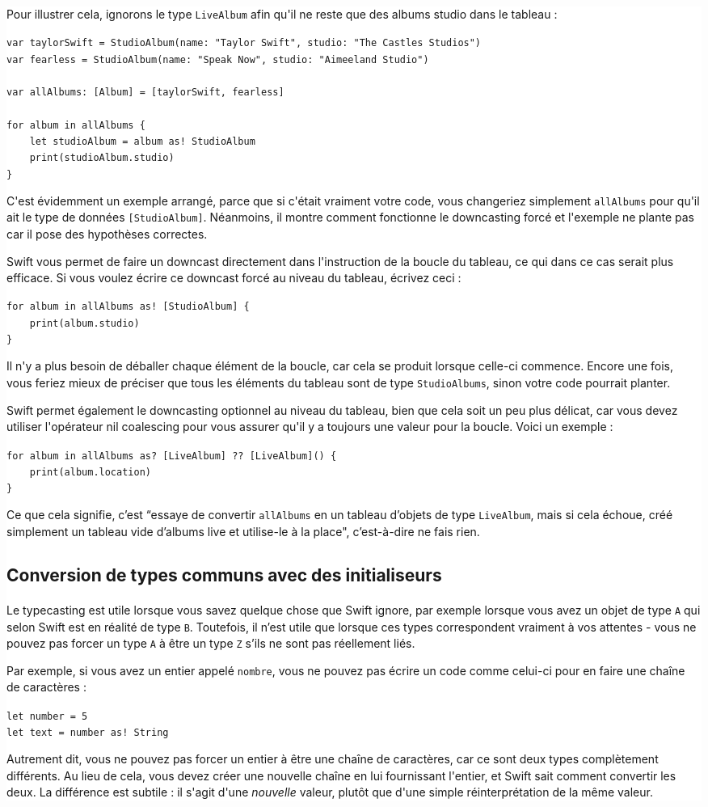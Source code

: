 Pour illustrer cela, ignorons le type `LiveAlbum` afin qu'il ne reste que des albums studio dans le tableau :

    var taylorSwift = StudioAlbum(name: "Taylor Swift", studio: "The Castles Studios")
    var fearless = StudioAlbum(name: "Speak Now", studio: "Aimeeland Studio")

    var allAlbums: [Album] = [taylorSwift, fearless]

    for album in allAlbums {
        let studioAlbum = album as! StudioAlbum
        print(studioAlbum.studio)
    }

C'est évidemment un exemple arrangé, parce que si c'était vraiment votre code, vous changeriez simplement `allAlbums` pour qu'il ait le type de données `[StudioAlbum]`. Néanmoins, il montre comment fonctionne le downcasting forcé et l'exemple ne plante pas car il pose des hypothèses correctes.

Swift vous permet de faire un downcast directement dans l'instruction de la boucle du tableau, ce qui dans ce cas serait plus efficace. Si vous voulez écrire ce downcast forcé au niveau du tableau, écrivez ceci :

    for album in allAlbums as! [StudioAlbum] {
        print(album.studio)
    }

Il n'y a plus besoin de déballer chaque élément de la boucle, car cela se produit lorsque celle-ci commence. Encore une fois, vous feriez mieux de préciser que tous les éléments du tableau sont de type `StudioAlbums`, sinon votre code pourrait planter.

Swift permet également le downcasting optionnel au niveau du tableau, bien que cela soit un peu plus délicat, car vous devez utiliser l'opérateur nil coalescing pour vous assurer qu'il y a toujours une valeur pour la boucle. Voici un exemple :

    for album in allAlbums as? [LiveAlbum] ?? [LiveAlbum]() {
        print(album.location)
    }

Ce que cela signifie, c’est “essaye de convertir `allAlbums` en un tableau d’objets de type `LiveAlbum`, mais si cela échoue, créé simplement un tableau vide d’albums live et utilise-le à la place", c’est-à-dire ne fais rien.


## Conversion de types communs avec des initialiseurs

Le typecasting est utile lorsque vous savez quelque chose que Swift ignore, par exemple lorsque vous avez un objet de type `A` qui selon Swift est en réalité de type `B`. Toutefois, il n’est utile que lorsque ces types correspondent vraiment à vos attentes - vous ne pouvez pas forcer un type `A` à être un type `Z` s’ils ne sont pas réellement liés.

Par exemple, si vous avez un entier appelé `nombre`, vous ne pouvez pas écrire un code comme celui-ci pour en faire une chaîne de caractères :

    let number = 5
    let text = number as! String

Autrement dit, vous ne pouvez pas forcer un entier à être une chaîne de caractères, car ce sont deux types complètement différents. Au lieu de cela, vous devez créer une nouvelle chaîne en lui fournissant l'entier, et Swift sait comment convertir les deux. La différence est subtile : il s'agit d'une *nouvelle* valeur, plutôt que d'une simple réinterprétation de la même valeur.
